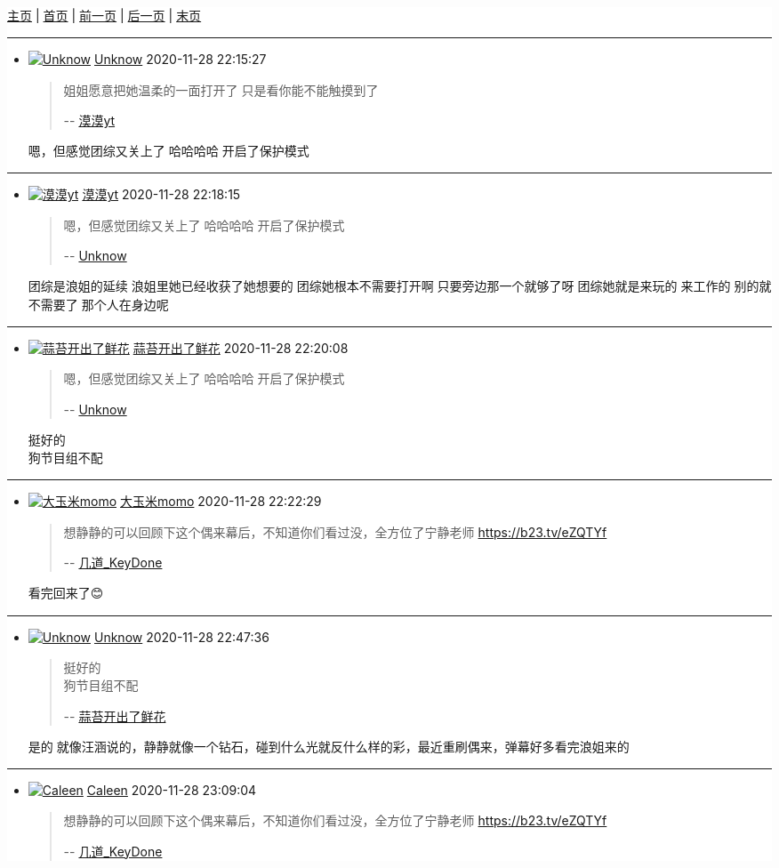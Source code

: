 
[主页](./main.md "main.md") | [首页](./comments1-100.md "comments1-100.md") | [前一页](./comments1201-1300.md "comments1201-1300.md") | [后一页](./comments1401-1500.md "comments1401-1500.md") | [末页](./comments8701-8800.md "comments8701-8800.md")  

---
* [![Unknow](https://img9.doubanio.com/icon/u219306324-4.jpg)](https://www.douban.com/people/219306324/)    [Unknow](https://www.douban.com/people/219306324/)    2020-11-28 22:15:27  
  >姐姐愿意把她温柔的一面打开了 只是看你能不能触摸到了  
  >
  >-- [漠漠yt](https://www.douban.com/people/223048792/)  
  
  嗯，但感觉团综又关上了 哈哈哈哈 开启了保护模式  
---
* [![漠漠yt](https://img3.doubanio.com/icon/u223048792-1.jpg)](https://www.douban.com/people/223048792/)    [漠漠yt](https://www.douban.com/people/223048792/)    2020-11-28 22:18:15  
  >嗯，但感觉团综又关上了 哈哈哈哈 开启了保护模式  
  >
  >-- [Unknow](https://www.douban.com/people/219306324/)  
  
  团综是浪姐的延续 浪姐里她已经收获了她想要的  团综她根本不需要打开啊 只要旁边那一个就够了呀 团综她就是来玩的  来工作的 别的就不需要了 那个人在身边呢  
---
* [![蒜苔开出了鲜花](https://img3.doubanio.com/icon/u26765466-1.jpg)](https://www.douban.com/people/26765466/)    [蒜苔开出了鲜花](https://www.douban.com/people/26765466/)    2020-11-28 22:20:08  
  >嗯，但感觉团综又关上了 哈哈哈哈 开启了保护模式  
  >
  >-- [Unknow](https://www.douban.com/people/219306324/)  
  
  挺好的  
  狗节目组不配  
---
* [![大玉米momo](https://img2.doubanio.com/icon/u217504201-3.jpg)](https://www.douban.com/people/217504201/)    [大玉米momo](https://www.douban.com/people/217504201/)    2020-11-28 22:22:29  
  >想静静的可以回顾下这个偶来幕后，不知道你们看过没，全方位了宁静老师  https://b23.tv/eZQTYf  
  >
  >-- [几道_KeyDone](https://www.douban.com/people/186209344/)  
  
  看完回来了😊  
---
* [![Unknow](https://img9.doubanio.com/icon/u219306324-4.jpg)](https://www.douban.com/people/219306324/)    [Unknow](https://www.douban.com/people/219306324/)    2020-11-28 22:47:36  
  >挺好的  
  >狗节目组不配  
  >
  >-- [蒜苔开出了鲜花](https://www.douban.com/people/26765466/)  
  
  是的 就像汪涵说的，静静就像一个钻石，碰到什么光就反什么样的彩，最近重刷偶来，弹幕好多看完浪姐来的  
---
* [![Caleen](https://img3.doubanio.com/icon/u4314005-10.jpg)](https://www.douban.com/people/caleenyeung/)    [Caleen](https://www.douban.com/people/caleenyeung/)    2020-11-28 23:09:04  
  >想静静的可以回顾下这个偶来幕后，不知道你们看过没，全方位了宁静老师  https://b23.tv/eZQTYf  
  >
  >-- [几道_KeyDone](https://www.douban.com/people/186209344/)  
  